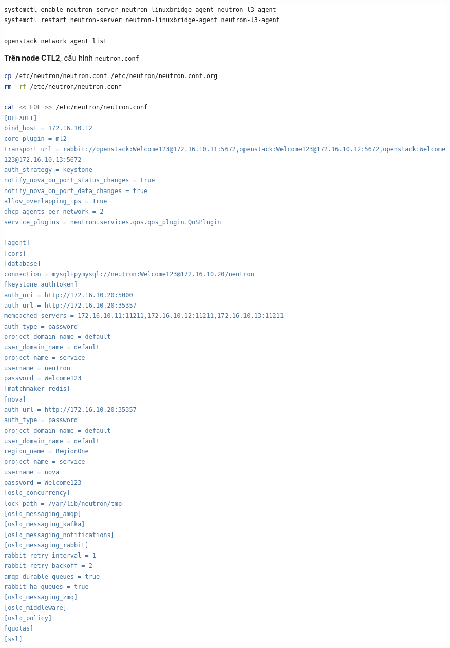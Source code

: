 ```sh
systemctl enable neutron-server neutron-linuxbridge-agent neutron-l3-agent
systemctl restart neutron-server neutron-linuxbridge-agent neutron-l3-agent

openstack network agent list
```

**Trên node CTL2**, cấu hình ```neutron.conf```

```sh
cp /etc/neutron/neutron.conf /etc/neutron/neutron.conf.org
rm -rf /etc/neutron/neutron.conf

cat << EOF >> /etc/neutron/neutron.conf
[DEFAULT]
bind_host = 172.16.10.12
core_plugin = ml2
transport_url = rabbit://openstack:Welcome123@172.16.10.11:5672,openstack:Welcome123@172.16.10.12:5672,openstack:Welcome123@172.16.10.13:5672
auth_strategy = keystone
notify_nova_on_port_status_changes = true
notify_nova_on_port_data_changes = true
allow_overlapping_ips = True
dhcp_agents_per_network = 2
service_plugins = neutron.services.qos.qos_plugin.QoSPlugin

[agent]
[cors]
[database]
connection = mysql+pymysql://neutron:Welcome123@172.16.10.20/neutron
[keystone_authtoken]
auth_uri = http://172.16.10.20:5000
auth_url = http://172.16.10.20:35357
memcached_servers = 172.16.10.11:11211,172.16.10.12:11211,172.16.10.13:11211
auth_type = password
project_domain_name = default
user_domain_name = default
project_name = service
username = neutron
password = Welcome123
[matchmaker_redis]
[nova]
auth_url = http://172.16.10.20:35357
auth_type = password
project_domain_name = default
user_domain_name = default
region_name = RegionOne
project_name = service
username = nova
password = Welcome123
[oslo_concurrency]
lock_path = /var/lib/neutron/tmp
[oslo_messaging_amqp]
[oslo_messaging_kafka]
[oslo_messaging_notifications]
[oslo_messaging_rabbit]
rabbit_retry_interval = 1
rabbit_retry_backoff = 2
amqp_durable_queues = true
rabbit_ha_queues = true
[oslo_messaging_zmq]
[oslo_middleware]
[oslo_policy]
[quotas]
[ssl]
```